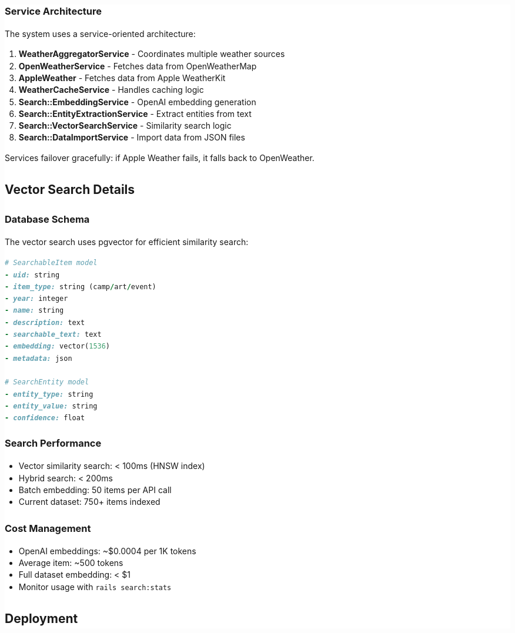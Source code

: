 ### Service Architecture

The system uses a service-oriented architecture:

1. **WeatherAggregatorService** - Coordinates multiple weather sources
2. **OpenWeatherService** - Fetches data from OpenWeatherMap
3. **AppleWeather** - Fetches data from Apple WeatherKit
4. **WeatherCacheService** - Handles caching logic
5. **Search::EmbeddingService** - OpenAI embedding generation
6. **Search::EntityExtractionService** - Extract entities from text
7. **Search::VectorSearchService** - Similarity search logic
8. **Search::DataImportService** - Import data from JSON files

Services failover gracefully: if Apple Weather fails, it falls back to OpenWeather.

## Vector Search Details

### Database Schema

The vector search uses pgvector for efficient similarity search:

```ruby
# SearchableItem model
- uid: string
- item_type: string (camp/art/event)
- year: integer
- name: string
- description: text
- searchable_text: text
- embedding: vector(1536)
- metadata: json

# SearchEntity model
- entity_type: string
- entity_value: string
- confidence: float
```

### Search Performance

- Vector similarity search: < 100ms (HNSW index)
- Hybrid search: < 200ms
- Batch embedding: 50 items per API call
- Current dataset: 750+ items indexed

### Cost Management

- OpenAI embeddings: ~$0.0004 per 1K tokens
- Average item: ~500 tokens
- Full dataset embedding: < $1
- Monitor usage with `rails search:stats`

## Deployment
